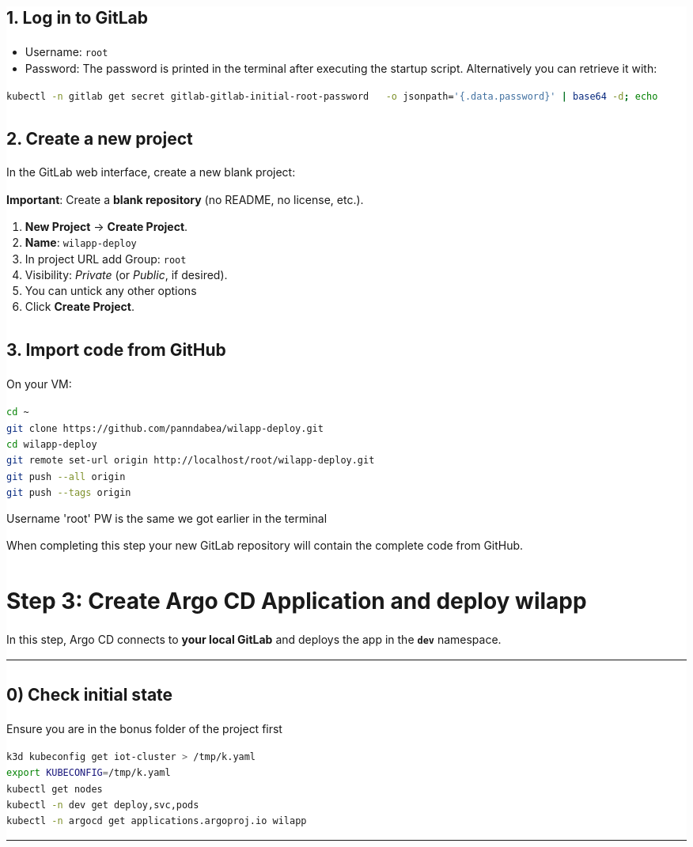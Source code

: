 ## 1. Log in to GitLab

- Username: `root`
- Password: The password is printed in the terminal after executing the startup script. Alternatively you can retrieve it with:

```bash
kubectl -n gitlab get secret gitlab-gitlab-initial-root-password   -o jsonpath='{.data.password}' | base64 -d; echo
```

## 2. Create a new project

In the GitLab web interface, create a new blank project:

**Important**: Create a **blank repository** (no README, no license, etc.).

1. **New Project** → **Create Project**.
2. **Name**: `wilapp-deploy`
3. In project URL add Group: `root`
4. Visibility: _Private_ (or _Public_, if desired).
5. You can untick any other options
6. Click **Create Project**.

## 3. Import code from GitHub

On your VM:

```bash
cd ~
git clone https://github.com/panndabea/wilapp-deploy.git
cd wilapp-deploy
git remote set-url origin http://localhost/root/wilapp-deploy.git
git push --all origin
git push --tags origin
```
Username 'root'
PW is the same we got earlier in the terminal

When completing this step your new GitLab repository will contain the complete code from GitHub.

# Step 3: Create Argo CD Application and deploy wilapp

In this step, Argo CD connects to **your local GitLab** and deploys the app in the **`dev`** namespace.

---

## 0) Check initial state
Ensure you are in the bonus folder of the project first
```bash
k3d kubeconfig get iot-cluster > /tmp/k.yaml
export KUBECONFIG=/tmp/k.yaml
kubectl get nodes
kubectl -n dev get deploy,svc,pods
kubectl -n argocd get applications.argoproj.io wilapp
```

---